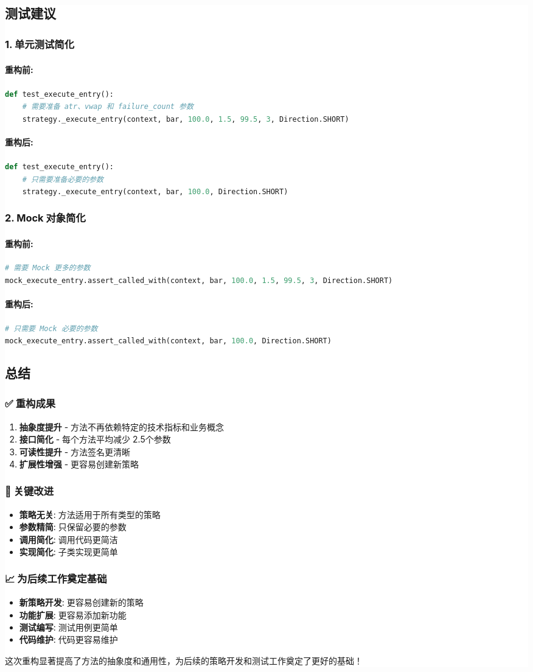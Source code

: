 ## 测试建议

### 1. 单元测试简化

#### **重构前**:
```python
def test_execute_entry():
    # 需要准备 atr、vwap 和 failure_count 参数
    strategy._execute_entry(context, bar, 100.0, 1.5, 99.5, 3, Direction.SHORT)
```

#### **重构后**:
```python
def test_execute_entry():
    # 只需要准备必要的参数
    strategy._execute_entry(context, bar, 100.0, Direction.SHORT)
```

### 2. Mock 对象简化

#### **重构前**:
```python
# 需要 Mock 更多的参数
mock_execute_entry.assert_called_with(context, bar, 100.0, 1.5, 99.5, 3, Direction.SHORT)
```

#### **重构后**:
```python
# 只需要 Mock 必要的参数
mock_execute_entry.assert_called_with(context, bar, 100.0, Direction.SHORT)
```

## 总结

### ✅ 重构成果
1. **抽象度提升** - 方法不再依赖特定的技术指标和业务概念
2. **接口简化** - 每个方法平均减少 2.5个参数
3. **可读性提升** - 方法签名更清晰
4. **扩展性增强** - 更容易创建新策略

### 🎯 关键改进
- **策略无关**: 方法适用于所有类型的策略
- **参数精简**: 只保留必要的参数
- **调用简化**: 调用代码更简洁
- **实现简化**: 子类实现更简单

### 📈 为后续工作奠定基础
- **新策略开发**: 更容易创建新的策略
- **功能扩展**: 更容易添加新功能
- **测试编写**: 测试用例更简单
- **代码维护**: 代码更容易维护

这次重构显著提高了方法的抽象度和通用性，为后续的策略开发和测试工作奠定了更好的基础！ 